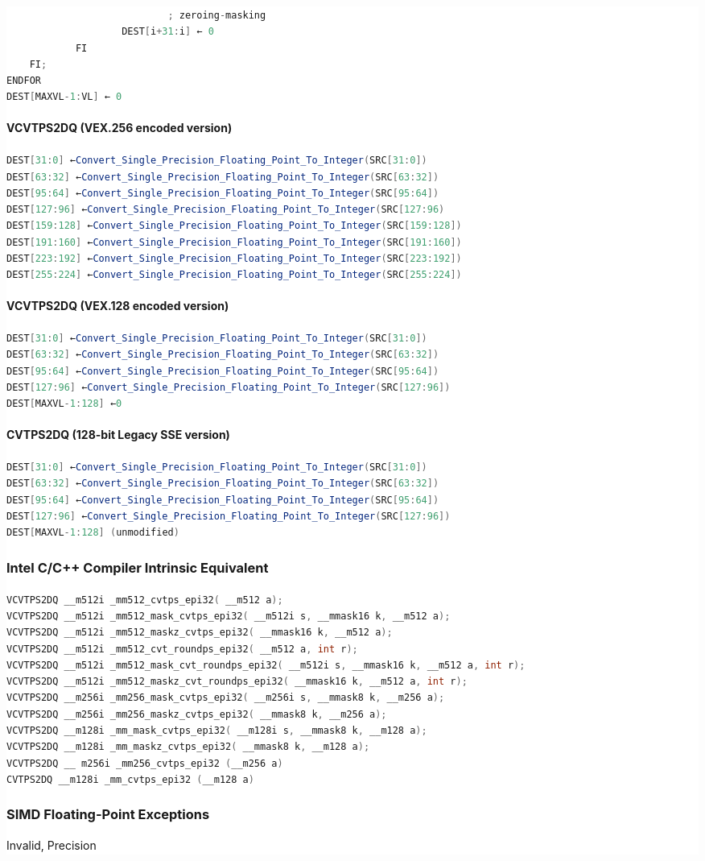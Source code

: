 ```java
                            ; zeroing-masking
                    DEST[i+31:i] ← 0
            FI
    FI;
ENDFOR
DEST[MAXVL-1:VL] ← 0
```
#### VCVTPS2DQ (VEX.256 encoded version)
```java
DEST[31:0] ←Convert_Single_Precision_Floating_Point_To_Integer(SRC[31:0])
DEST[63:32] ←Convert_Single_Precision_Floating_Point_To_Integer(SRC[63:32])
DEST[95:64] ←Convert_Single_Precision_Floating_Point_To_Integer(SRC[95:64])
DEST[127:96] ←Convert_Single_Precision_Floating_Point_To_Integer(SRC[127:96)
DEST[159:128] ←Convert_Single_Precision_Floating_Point_To_Integer(SRC[159:128])
DEST[191:160] ←Convert_Single_Precision_Floating_Point_To_Integer(SRC[191:160])
DEST[223:192] ←Convert_Single_Precision_Floating_Point_To_Integer(SRC[223:192])
DEST[255:224] ←Convert_Single_Precision_Floating_Point_To_Integer(SRC[255:224])
```
#### VCVTPS2DQ (VEX.128 encoded version)
```java
DEST[31:0] ←Convert_Single_Precision_Floating_Point_To_Integer(SRC[31:0])
DEST[63:32] ←Convert_Single_Precision_Floating_Point_To_Integer(SRC[63:32])
DEST[95:64] ←Convert_Single_Precision_Floating_Point_To_Integer(SRC[95:64])
DEST[127:96] ←Convert_Single_Precision_Floating_Point_To_Integer(SRC[127:96])
DEST[MAXVL-1:128] ←0
```
#### CVTPS2DQ (128-bit Legacy SSE version)
```java
DEST[31:0] ←Convert_Single_Precision_Floating_Point_To_Integer(SRC[31:0])
DEST[63:32] ←Convert_Single_Precision_Floating_Point_To_Integer(SRC[63:32])
DEST[95:64] ←Convert_Single_Precision_Floating_Point_To_Integer(SRC[95:64])
DEST[127:96] ←Convert_Single_Precision_Floating_Point_To_Integer(SRC[127:96])
DEST[MAXVL-1:128] (unmodified)
```
### Intel C/C++ Compiler Intrinsic Equivalent
```c
VCVTPS2DQ __m512i _mm512_cvtps_epi32( __m512 a);
VCVTPS2DQ __m512i _mm512_mask_cvtps_epi32( __m512i s, __mmask16 k, __m512 a);
VCVTPS2DQ __m512i _mm512_maskz_cvtps_epi32( __mmask16 k, __m512 a);
VCVTPS2DQ __m512i _mm512_cvt_roundps_epi32( __m512 a, int r);
VCVTPS2DQ __m512i _mm512_mask_cvt_roundps_epi32( __m512i s, __mmask16 k, __m512 a, int r);
VCVTPS2DQ __m512i _mm512_maskz_cvt_roundps_epi32( __mmask16 k, __m512 a, int r);
VCVTPS2DQ __m256i _mm256_mask_cvtps_epi32( __m256i s, __mmask8 k, __m256 a);
VCVTPS2DQ __m256i _mm256_maskz_cvtps_epi32( __mmask8 k, __m256 a);
VCVTPS2DQ __m128i _mm_mask_cvtps_epi32( __m128i s, __mmask8 k, __m128 a);
VCVTPS2DQ __m128i _mm_maskz_cvtps_epi32( __mmask8 k, __m128 a);
VCVTPS2DQ __ m256i _mm256_cvtps_epi32 (__m256 a)
CVTPS2DQ __m128i _mm_cvtps_epi32 (__m128 a)
```
### SIMD Floating-Point Exceptions
Invalid, Precision
